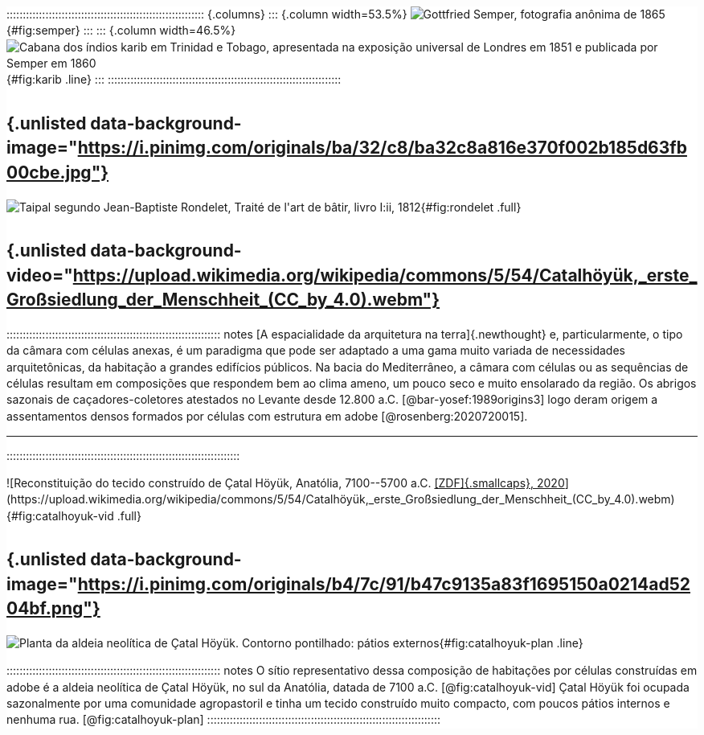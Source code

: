 ::::::::::::::::::::::::::::::::::::::::::::::::::::::::::::: {.columns}
::: {.column width=53.5%}
![Gottfried Semper, fotografia anônima de 1865](https://upload.wikimedia.org/wikipedia/commons/thumb/8/86/ETH-BIB-Semper%2C_Gottfried_(1803-1879)-Portrait-Portr_11235.tif/lossy-page1-616px-ETH-BIB-Semper%2C_Gottfried_(1803-1879)-Portrait-Portr_11235.tif.jpg){#fig:semper}
:::
::: {.column width=46.5%}
![Cabana dos índios karib em Trinidad e Tobago, apresentada na exposição universal de Londres em 1851 e publicada por Semper em 1860](https://i.pinimg.com/originals/20/53/c9/2053c9e1c4da02c6425b885d9e24aea5.png){#fig:karib .line}
:::
::::::::::::::::::::::::::::::::::::::::::::::::::::::::::::::::::::::::

## {.unlisted data-background-image="https://i.pinimg.com/originals/ba/32/c8/ba32c8a816e370f002b185d63fb00cbe.jpg"}

![Taipal segundo Jean-Baptiste Rondelet, *Traité de l'art de bâtir*, livro I:ii, 1812](https://i.pinimg.com/originals/ba/32/c8/ba32c8a816e370f002b185d63fb00cbe.jpg){#fig:rondelet .full}

## {.unlisted data-background-video="https://upload.wikimedia.org/wikipedia/commons/5/54/Catalhöyük,_erste_Großsiedlung_der_Menschheit_(CC_by_4.0).webm"}

:::::::::::::::::::::::::::::::::::::::::::::::::::::::::::::::::: notes
[A espacialidade da arquitetura na terra]{.newthought} e, particularmente,
o tipo da câmara com células anexas, é um paradigma que pode ser
adaptado a uma gama muito variada de necessidades arquitetônicas, da
habitação a grandes edifícios públicos. Na bacia do Mediterrâneo, a
câmara com células ou as sequências de células resultam em composições
que respondem bem ao clima ameno, um pouco seco e muito ensolarado da
região. Os abrigos sazonais de caçadores-coletores atestados no Levante
desde 12.800 a.C. [@bar-yosef:1989origins3] logo deram origem a
assentamentos densos formados por células com estrutura em adobe
[@rosenberg:2020720015].

* * * *
::::::::::::::::::::::::::::::::::::::::::::::::::::::::::::::::::::::::

![Reconstituição do tecido construído de Çatal Höyük, Anatólia, 7100--5700 a.C. [[ZDF]{.smallcaps}, 2020](https://commons.wikimedia.org/wiki/File:Catalhöyük,_erste_Großsiedlung_der_Menschheit_(CC_by_4.0).webm)](https://upload.wikimedia.org/wikipedia/commons/5/54/Catalhöyük,_erste_Großsiedlung_der_Menschheit_(CC_by_4.0).webm){#fig:catalhoyuk-vid .full}

## {.unlisted data-background-image="https://i.pinimg.com/originals/b4/7c/91/b47c9135a83f1695150a0214ad5204bf.png"}

![Planta da aldeia neolítica de Çatal Höyük. Contorno pontilhado: pátios externos](https://i.pinimg.com/originals/b4/7c/91/b47c9135a83f1695150a0214ad5204bf.png){#fig:catalhoyuk-plan .line}

:::::::::::::::::::::::::::::::::::::::::::::::::::::::::::::::::: notes
O sítio representativo dessa composição de habitações por células
construídas em adobe é a aldeia neolítica de Çatal Höyük, no sul da
Anatólia, datada de 7100 a.C. [@fig:catalhoyuk-vid] Çatal Höyük foi
ocupada sazonalmente por uma comunidade agropastoril e tinha um tecido
construído muito compacto, com poucos pátios internos e nenhuma rua.
[@fig:catalhoyuk-plan]
::::::::::::::::::::::::::::::::::::::::::::::::::::::::::::::::::::::::


[*O decurso do império*]: https://pt.wikipedia.org/wiki/O_Curso_do_Império